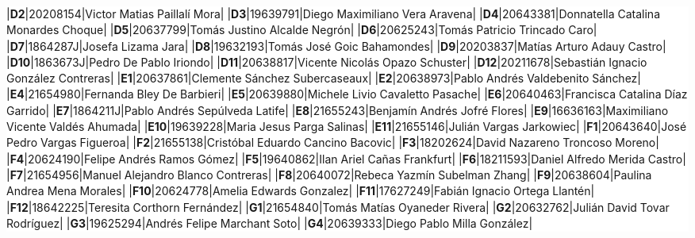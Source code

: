 |**D2**|20208154|Victor Matias Paillalí Mora|
|**D3**|19639791|Diego Maximiliano Vera Aravena|
|**D4**|20643381|Donnatella Catalina Monardes Choque|
|**D5**|20637799|Tomás Justino Alcalde Negrón|
|**D6**|20625243|Tomás Patricio Trincado Caro|
|**D7**|1864287J|Josefa Lizama Jara|
|**D8**|19632193|Tomás José Goic Bahamondes|
|**D9**|20203837|Matías Arturo Adauy Castro|
|**D10**|1863673J|Pedro De Pablo Iriondo|
|**D11**|20638817|Vicente Nicolás Opazo Schuster|
|**D12**|20211678|Sebastián Ignacio González Contreras|
|**E1**|20637861|Clemente Sánchez Subercaseaux|
|**E2**|20638973|Pablo Andrés Valdebenito Sánchez|
|**E4**|21654980|Fernanda Bley De Barbieri|
|**E5**|20639880|Michele Livio Cavaletto Pasache|
|**E6**|20640463|Francisca Catalina Díaz Garrido|
|**E7**|1864211J|Pablo Andrés Sepúlveda Latife|
|**E8**|21655243|Benjamín Andrés Jofré Flores|
|**E9**|16636163|Maximiliano Vicente Valdés Ahumada|
|**E10**|19639228|Maria Jesus Parga Salinas|
|**E11**|21655146|Julián Vargas Jarkowiec|
|**F1**|20643640|José Pedro Vargas Figueroa|
|**F2**|21655138|Cristóbal Eduardo Cancino Bacovic|
|**F3**|18202624|David Nazareno Troncoso Moreno|
|**F4**|20624190|Felipe Andrés Ramos Gómez|
|**F5**|19640862|Ilan Ariel Cañas Frankfurt|
|**F6**|18211593|Daniel Alfredo Merida Castro|
|**F7**|21654956|Manuel Alejandro Blanco Contreras|
|**F8**|20640072|Rebeca Yazmín Subelman Zhang|
|**F9**|20638604|Paulina Andrea Mena Morales|
|**F10**|20624778|Amelia Edwards Gonzalez|
|**F11**|17627249|Fabián Ignacio Ortega Llantén|
|**F12**|18642225|Teresita Corthorn Fernández|
|**G1**|21654840|Tomás Matías Oyaneder Rivera|
|**G2**|20632762|Julián David Tovar Rodríguez|
|**G3**|19625294|Andrés Felipe Marchant Soto|
|**G4**|20639333|Diego Pablo Milla González|